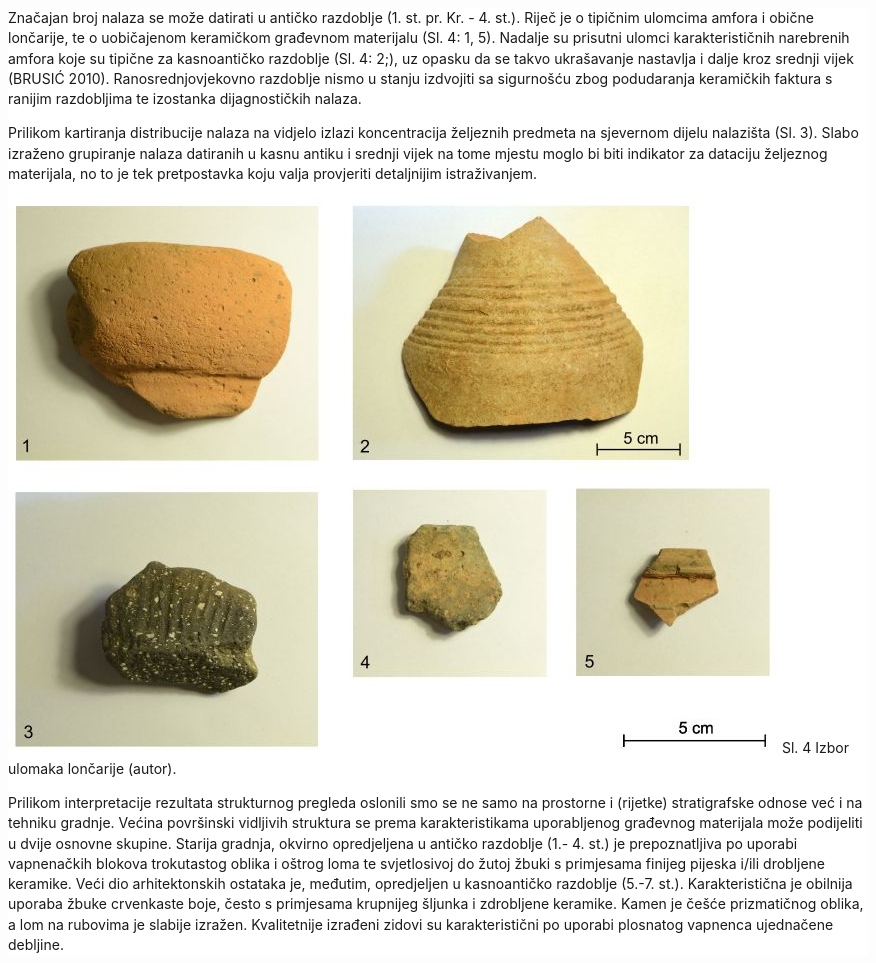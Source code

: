 Značajan broj nalaza se može datirati u antičko razdoblje (1. st. pr. Kr. - 4. st.). Riječ je o tipičnim ulomcima amfora i obične lončarije, te o uobičajenom keramičkom građevnom materijalu (Sl. 4: 1, 5). Nadalje su prisutni ulomci karakterističnih narebrenih amfora koje su tipične za kasnoantičko razdoblje (Sl. 4: 2;), uz opasku da se takvo ukrašavanje nastavlja i dalje kroz srednji vijek (BRUSIĆ 2010). Ranosrednjovjekovno razdoblje nismo u stanju izdvojiti sa sigurnošću zbog podudaranja keramičkih faktura s ranijim razdobljima te izostanka dijagnostičkih nalaza. 

Prilikom kartiranja distribucije nalaza na vidjelo izlazi koncentracija željeznih predmeta na sjevernom dijelu nalazišta (Sl. 3). Slabo izraženo grupiranje nalaza datiranih u kasnu antiku i srednji vijek na tome mjestu moglo bi biti indikator za dataciju željeznog materijala, no to je tek pretpostavka koju valja provjeriti detaljnijim istraživanjem. 

![](/images/2019/4_keramika.jpg)
Sl. 4 Izbor ulomaka lončarije (autor).

Prilikom interpretacije rezultata strukturnog pregleda oslonili smo se ne samo na prostorne i (rijetke) stratigrafske odnose već i na tehniku gradnje. Većina površinski vidljivih struktura se prema karakteristikama uporabljenog građevnog materijala može podijeliti u dvije osnovne skupine. Starija gradnja, okvirno opredjeljena u antičko razdoblje (1.- 4. st.) je prepoznatljiva po uporabi vapnenačkih blokova trokutastog oblika i oštrog loma te svjetlosivoj do žutoj žbuki s primjesama finijeg pijeska i/ili drobljene keramike. Veći dio arhitektonskih ostataka je, međutim, opredjeljen u kasnoantičko razdoblje (5.-7. st.). Karakteristična je obilnija uporaba žbuke crvenkaste boje, često s primjesama krupnijeg šljunka i zdrobljene keramike. Kamen je češće prizmatičnog oblika, a lom na rubovima je slabije izražen. Kvalitetnije izrađeni zidovi su karakteristični po uporabi plosnatog vapnenca ujednačene debljine. 

